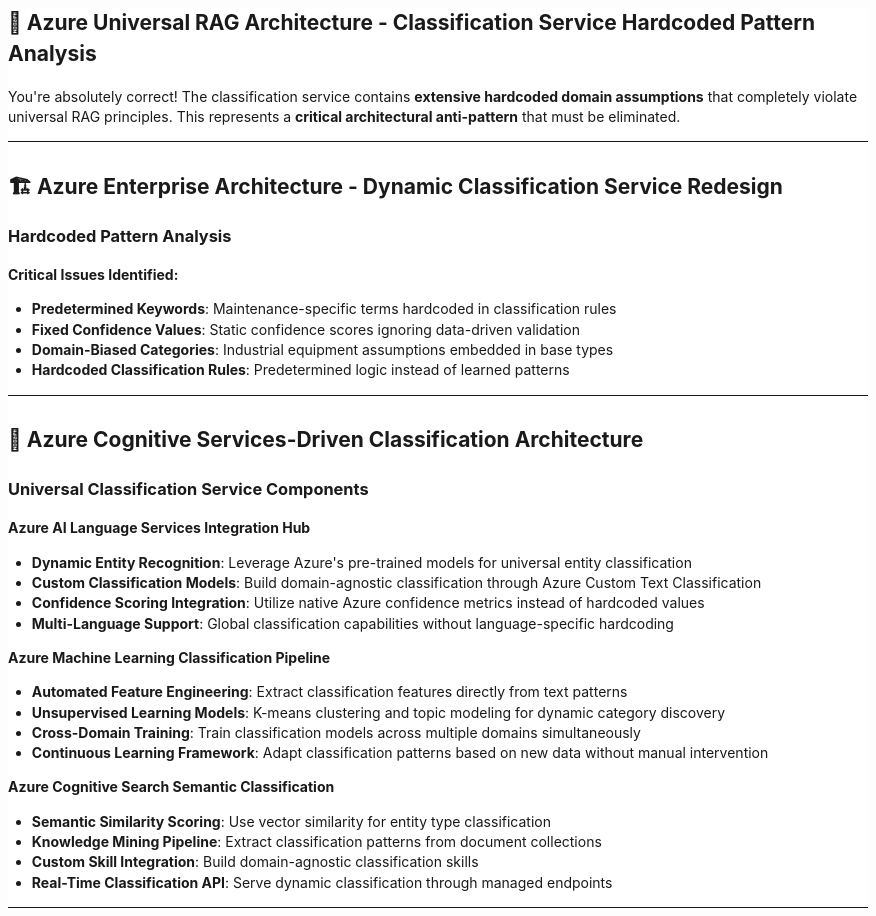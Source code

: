 ## **🚨 Azure Universal RAG Architecture - Classification Service Hardcoded Pattern Analysis**

You're absolutely correct! The classification service contains **extensive hardcoded domain assumptions** that completely violate universal RAG principles. This represents a **critical architectural anti-pattern** that must be eliminated.

---

## **🏗️ Azure Enterprise Architecture - Dynamic Classification Service Redesign**

### **Hardcoded Pattern Analysis**

**Critical Issues Identified:**
- **Predetermined Keywords**: Maintenance-specific terms hardcoded in classification rules
- **Fixed Confidence Values**: Static confidence scores ignoring data-driven validation
- **Domain-Biased Categories**: Industrial equipment assumptions embedded in base types
- **Hardcoded Classification Rules**: Predetermined logic instead of learned patterns

---

## **🎯 Azure Cognitive Services-Driven Classification Architecture**

### **Universal Classification Service Components**

**Azure AI Language Services Integration Hub**
- **Dynamic Entity Recognition**: Leverage Azure's pre-trained models for universal entity classification
- **Custom Classification Models**: Build domain-agnostic classification through Azure Custom Text Classification
- **Confidence Scoring Integration**: Utilize native Azure confidence metrics instead of hardcoded values
- **Multi-Language Support**: Global classification capabilities without language-specific hardcoding

**Azure Machine Learning Classification Pipeline**
- **Automated Feature Engineering**: Extract classification features directly from text patterns
- **Unsupervised Learning Models**: K-means clustering and topic modeling for dynamic category discovery
- **Cross-Domain Training**: Train classification models across multiple domains simultaneously
- **Continuous Learning Framework**: Adapt classification patterns based on new data without manual intervention

**Azure Cognitive Search Semantic Classification**
- **Semantic Similarity Scoring**: Use vector similarity for entity type classification
- **Knowledge Mining Pipeline**: Extract classification patterns from document collections
- **Custom Skill Integration**: Build domain-agnostic classification skills
- **Real-Time Classification API**: Serve dynamic classification through managed endpoints

---